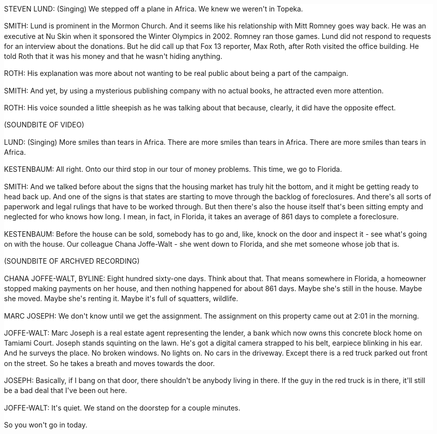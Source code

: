 STEVEN LUND: (Singing) We stepped off a plane in Africa. We knew we weren't in Topeka.

SMITH: Lund is prominent in the Mormon Church. And it seems like his relationship with Mitt Romney goes way back. He was an executive at Nu Skin when it sponsored the Winter Olympics in 2002. Romney ran those games. Lund did not respond to requests for an interview about the donations. But he did call up that Fox 13 reporter, Max Roth, after Roth visited the office building. He told Roth that it was his money and that he wasn't hiding anything.

ROTH: His explanation was more about not wanting to be real public about being a part of the campaign.

SMITH: And yet, by using a mysterious publishing company with no actual books, he attracted even more attention.

ROTH: His voice sounded a little sheepish as he was talking about that because, clearly, it did have the opposite effect.

(SOUNDBITE OF VIDEO)

LUND: (Singing) More smiles than tears in Africa. There are more smiles than tears in Africa. There are more smiles than tears in Africa.

KESTENBAUM: All right. Onto our third stop in our tour of money problems. This time, we go to Florida.

SMITH: And we talked before about the signs that the housing market has truly hit the bottom, and it might be getting ready to head back up. And one of the signs is that states are starting to move through the backlog of foreclosures. And there's all sorts of paperwork and legal rulings that have to be worked through. But then there's also the house itself that's been sitting empty and neglected for who knows how long. I mean, in fact, in Florida, it takes an average of 861 days to complete a foreclosure.

KESTENBAUM: Before the house can be sold, somebody has to go and, like, knock on the door and inspect it - see what's going on with the house. Our colleague Chana Joffe-Walt - she went down to Florida, and she met someone whose job that is.

(SOUNDBITE OF ARCHVED RECORDING)

CHANA JOFFE-WALT, BYLINE: Eight hundred sixty-one days. Think about that. That means somewhere in Florida, a homeowner stopped making payments on her house, and then nothing happened for about 861 days. Maybe she's still in the house. Maybe she moved. Maybe she's renting it. Maybe it's full of squatters, wildlife.

MARC JOSEPH: We don't know until we get the assignment. The assignment on this property came out at 2:01 in the morning.

JOFFE-WALT: Marc Joseph is a real estate agent representing the lender, a bank which now owns this concrete block home on Tamiami Court. Joseph stands squinting on the lawn. He's got a digital camera strapped to his belt, earpiece blinking in his ear. And he surveys the place. No broken windows. No lights on. No cars in the driveway. Except there is a red truck parked out front on the street. So he takes a breath and moves towards the door.

JOSEPH: Basically, if I bang on that door, there shouldn't be anybody living in there. If the guy in the red truck is in there, it'll still be a bad deal that I've been out here.

JOFFE-WALT: It's quiet. We stand on the doorstep for a couple minutes.

So you won't go in today.
